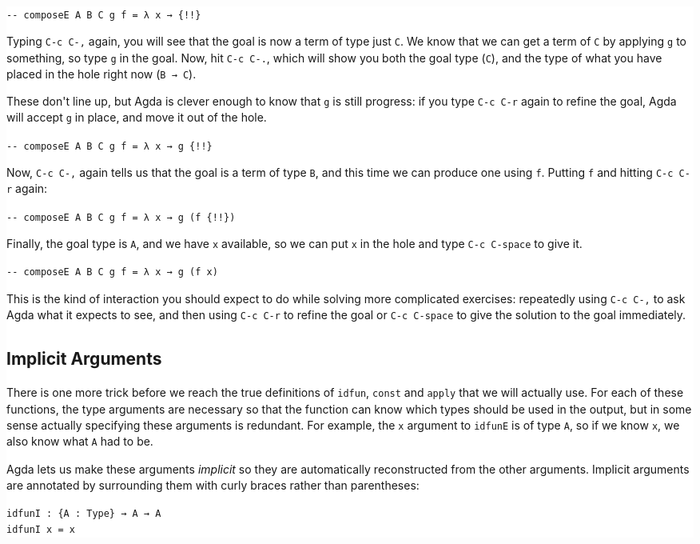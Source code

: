 ```
-- composeE A B C g f = λ x → {!!}
```

Typing `C-c C-,` again, you will see that the goal is now a term of
type just `C`. We know that we can get a term of `C` by applying `g`
to something, so type `g` in the goal. Now, hit `C-c C-.`, which will
show you both the goal type (`C`), and the type of what you have
placed in the hole right now (`B → C`).

These don't line up, but Agda is clever enough to know that `g` is
still progress: if you type `C-c C-r` again to refine the goal, Agda
will accept `g` in place, and move it out of the hole.

```
-- composeE A B C g f = λ x → g {!!}
```

Now, `C-c C-,` again tells us that the goal is a term of type `B`, and
this time we can produce one using `f`. Putting `f` and hitting `C-c
C-r` again:

```
-- composeE A B C g f = λ x → g (f {!!})
```

Finally, the goal type is `A`, and we have `x` available, so we can
put `x` in the hole and type `C-c C-space` to give it.

```
-- composeE A B C g f = λ x → g (f x)
```

This is the kind of interaction you should expect to do while solving
more complicated exercises: repeatedly using `C-c C-,` to ask Agda
what it expects to see, and then using `C-c C-r` to refine the goal or
`C-c C-space` to give the solution to the goal immediately.


## Implicit Arguments

There is one more trick before we reach the true definitions of
``idfun``, ``const`` and ``apply`` that we will
actually use. For each of these functions, the type arguments are
necessary so that the function can know which types should be used in
the output, but in some sense actually specifying these arguments is
redundant. For example, the `x` argument to ``idfunE`` is of type
`A`, so if we know `x`, we also know what `A` had to be.

Agda lets us make these arguments *implicit* so they are automatically
reconstructed from the other arguments. Implicit arguments are
annotated by surrounding them with curly braces rather than
parentheses:

```
idfunI : {A : Type} → A → A
idfunI x = x
```
